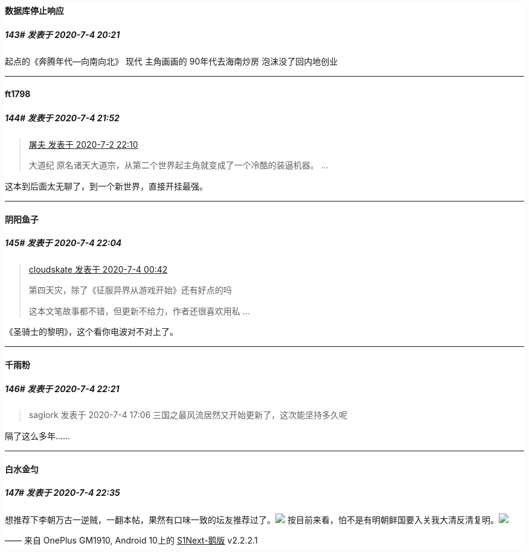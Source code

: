 ####  数据库停止响应  
##### 143#       发表于 2020-7-4 20:21


起点的《奔腾年代—向南向北》 现代 主角画画的 90年代去海南炒房 泡沫没了回内地创业


-----

####  ft1798  
##### 144#       发表于 2020-7-4 21:52


<blockquote><a href="httphttps://bbs.saraba1st.com/2b/forum.php?mod=redirect&amp;goto=findpost&amp;pid=48041786&amp;ptid=1945167" target="_blank">屠夫 发表于 2020-7-2 22:10</a>

大道纪 原名诸天大道宗，从第二个世界起主角就变成了一个冷酷的装逼机器。 ...</blockquote>
这本到后面太无聊了，到一个新世界，直接开挂最强。


-----

####  阴阳鱼子  
##### 145#       发表于 2020-7-4 22:04


<blockquote><a href="httphttps://bbs.saraba1st.com/2b/forum.php?mod=redirect&amp;goto=findpost&amp;pid=48058113&amp;ptid=1945167" target="_blank">cloudskate 发表于 2020-7-4 00:42</a>

第四天灾，除了《征服异界从游戏开始》还有好点的吗


这本文笔故事都不错，但更新不给力，作者还很喜欢用私 ...</blockquote>
《圣骑士的黎明》，这个看你电波对不对上了。


-----

####  千雨粉  
##### 146#       发表于 2020-7-4 22:21


<blockquote>saglork 发表于 2020-7-4 17:06
三国之最风流居然又开始更新了，这次能坚持多久呢</blockquote>
隔了这么多年……


-----

####  白水金匀  
##### 147#       发表于 2020-7-4 22:35


想推荐下李朝万古一逆贼，一翻本帖，果然有口味一致的坛友推荐过了。<img src="https://static.saraba1st.com/image/smiley/face2017/037.png" referrerpolicy="no-referrer">
按目前来看，怕不是有明朝鲜国要入关我大清反清复明。<img src="https://static.saraba1st.com/image/smiley/face2017/045.png" referrerpolicy="no-referrer">


—— 来自 OnePlus GM1910, Android 10上的 [S1Next-鹅版](https://github.com/ykrank/S1-Next/releases) v2.2.2.1
